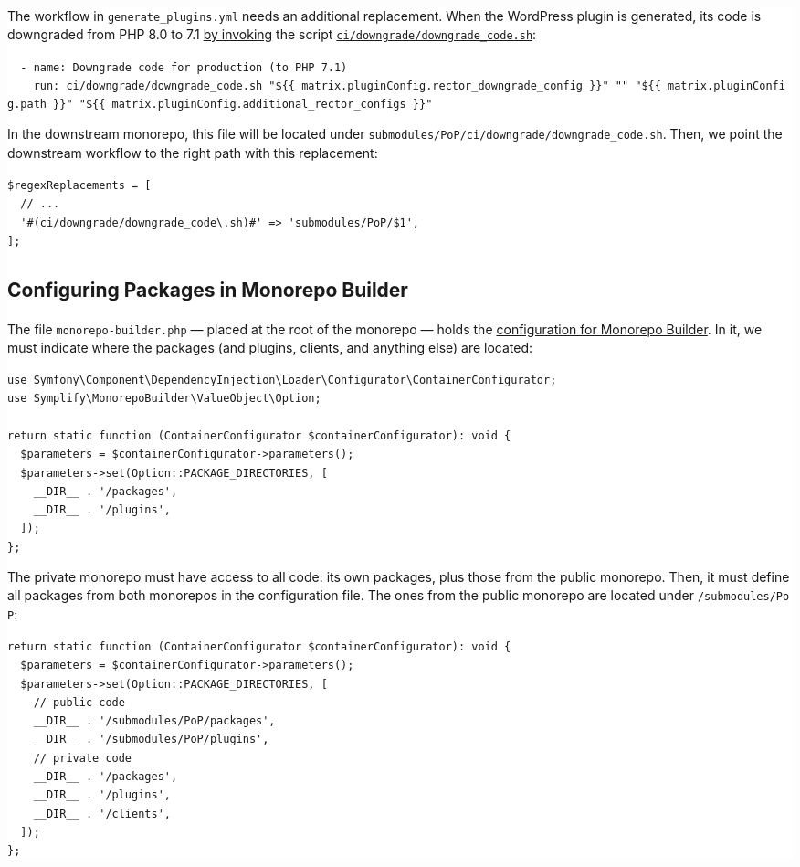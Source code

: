 The workflow in `generate_plugins.yml` needs an additional replacement. When the WordPress plugin is generated, its code is downgraded from PHP 8.0 to 7.1 [by invoking](https://github.com/leoloso/PoP/blob/3cd9eee96b603a124c18abd6f69f6e937a41477a/.github/workflows/generate_plugins.yml#L116) the script [`ci/downgrade/downgrade_code.sh`](https://github.com/leoloso/PoP/blob/3cd9eee96b603a124c18abd6f69f6e937a41477a/.github/workflows/generate_plugins.yml#L116):

<pre><code class="language-javascript">  - name: Downgrade code for production (to PHP 7.1)
    run: ci/downgrade/downgrade_code.sh "${{ matrix.pluginConfig.rector_downgrade_config }}" "" "${{ matrix.pluginConfig.path }}" "${{ matrix.pluginConfig.additional_rector_configs }}"</code></pre>

In the downstream monorepo, this file will be located under `submodules/PoP/ci/downgrade/downgrade_code.sh`. Then, we point the downstream workflow to the right path with this replacement:

<pre><code class="language-javascript">$regexReplacements = [
  // ...
  '#(ci/downgrade/downgrade_code\.sh)#' =&gt; 'submodules/PoP/$1',
];</code></pre>

## Configuring Packages in Monorepo Builder

The file `monorepo-builder.php` &mdash; placed at the root of the monorepo &mdash; holds the [configuration for Monorepo Builder](https://github.com/symplify/monorepo-builder#1-merge-local-composerjson-to-the-root-one). In it, we must indicate where the packages (and plugins, clients, and anything else) are located:

<pre><code class="language-javascript">use Symfony\Component\DependencyInjection\Loader\Configurator\ContainerConfigurator;
use Symplify\MonorepoBuilder\ValueObject\Option;

return static function (ContainerConfigurator $containerConfigurator): void {
  $parameters = $containerConfigurator-&gt;parameters();
  $parameters-&gt;set(Option::PACKAGE_DIRECTORIES, [
    __DIR__ . '/packages',
    __DIR__ . '/plugins',
  ]);
};</code></pre>

The private monorepo must have access to all code: its own packages, plus those from the public monorepo. Then, it must define all packages from both monorepos in the configuration file. The ones from the public monorepo are located under `/submodules/PoP`:

<pre><code class="language-javascript">return static function (ContainerConfigurator $containerConfigurator): void {
  $parameters = $containerConfigurator-&gt;parameters();
  $parameters-&gt;set(Option::PACKAGE_DIRECTORIES, [
    // public code
    __DIR__ . '/submodules/PoP/packages',
    __DIR__ . '/submodules/PoP/plugins',
    // private code
    __DIR__ . '/packages',
    __DIR__ . '/plugins',
    __DIR__ . '/clients',
  ]);
};</code></pre>
